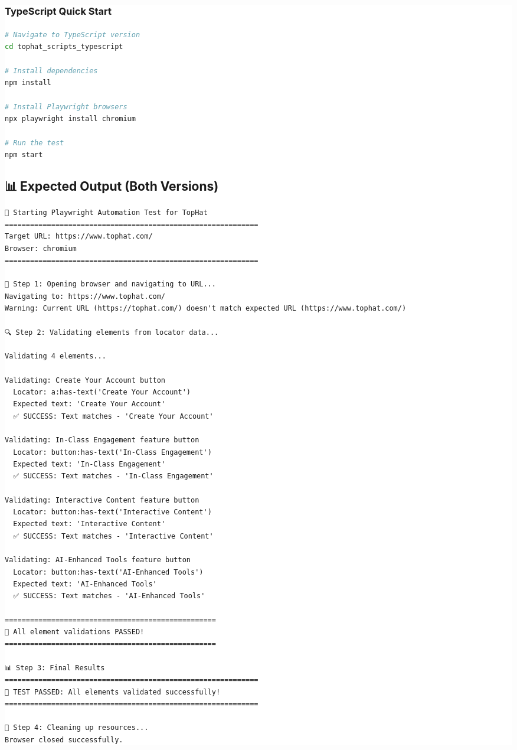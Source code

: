 ### TypeScript Quick Start

```bash
# Navigate to TypeScript version
cd tophat_scripts_typescript

# Install dependencies
npm install

# Install Playwright browsers
npx playwright install chromium

# Run the test
npm start
```

## 📊 Expected Output (Both Versions)

```
🚀 Starting Playwright Automation Test for TopHat
============================================================
Target URL: https://www.tophat.com/
Browser: chromium
============================================================

📖 Step 1: Opening browser and navigating to URL...
Navigating to: https://www.tophat.com/
Warning: Current URL (https://tophat.com/) doesn't match expected URL (https://www.tophat.com/)

🔍 Step 2: Validating elements from locator data...

Validating 4 elements...

Validating: Create Your Account button
  Locator: a:has-text('Create Your Account')
  Expected text: 'Create Your Account'
  ✅ SUCCESS: Text matches - 'Create Your Account'

Validating: In-Class Engagement feature button
  Locator: button:has-text('In-Class Engagement')
  Expected text: 'In-Class Engagement'
  ✅ SUCCESS: Text matches - 'In-Class Engagement'

Validating: Interactive Content feature button
  Locator: button:has-text('Interactive Content')
  Expected text: 'Interactive Content'
  ✅ SUCCESS: Text matches - 'Interactive Content'

Validating: AI-Enhanced Tools feature button
  Locator: button:has-text('AI-Enhanced Tools')
  Expected text: 'AI-Enhanced Tools'
  ✅ SUCCESS: Text matches - 'AI-Enhanced Tools'

==================================================
🎉 All element validations PASSED!
==================================================

📊 Step 3: Final Results
============================================================
🎉 TEST PASSED: All elements validated successfully!
============================================================

🧹 Step 4: Cleaning up resources...
Browser closed successfully.
```